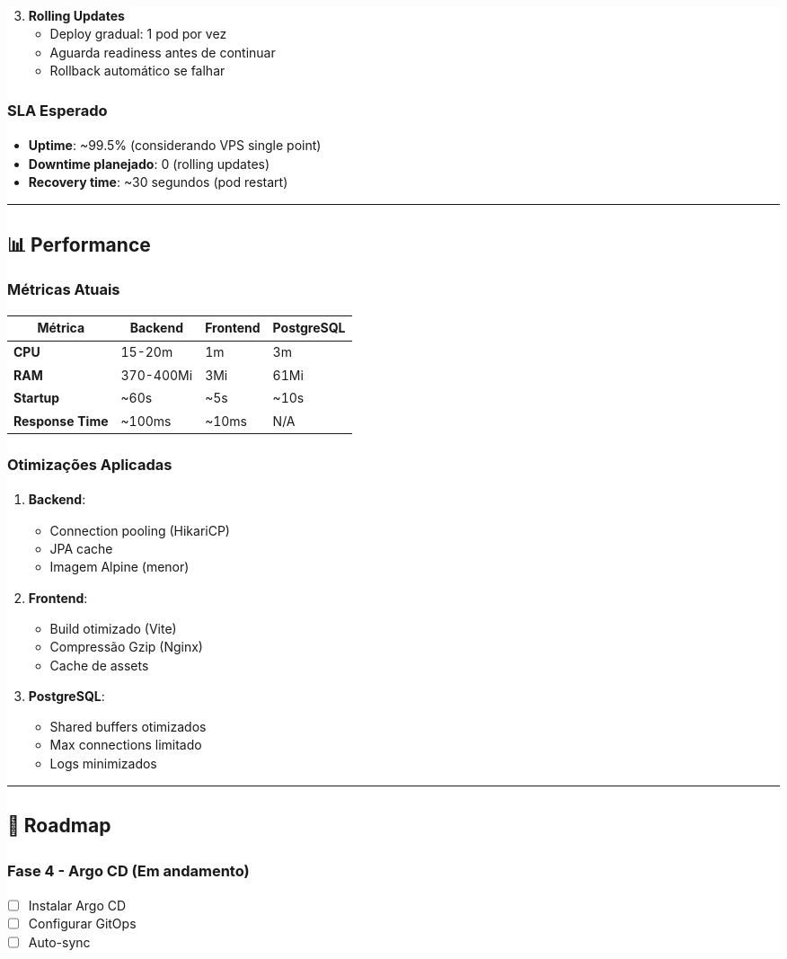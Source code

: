 3. **Rolling Updates**
   - Deploy gradual: 1 pod por vez
   - Aguarda readiness antes de continuar
   - Rollback automático se falhar

### **SLA Esperado**
- **Uptime**: ~99.5% (considerando VPS single point)
- **Downtime planejado**: 0 (rolling updates)
- **Recovery time**: ~30 segundos (pod restart)

---

## 📊 Performance

### **Métricas Atuais**

| Métrica | Backend | Frontend | PostgreSQL |
|---------|---------|----------|------------|
| **CPU** | 15-20m | 1m | 3m |
| **RAM** | 370-400Mi | 3Mi | 61Mi |
| **Startup** | ~60s | ~5s | ~10s |
| **Response Time** | ~100ms | ~10ms | N/A |

### **Otimizações Aplicadas**

1. **Backend**:
   - Connection pooling (HikariCP)
   - JPA cache
   - Imagem Alpine (menor)

2. **Frontend**:
   - Build otimizado (Vite)
   - Compressão Gzip (Nginx)
   - Cache de assets

3. **PostgreSQL**:
   - Shared buffers otimizados
   - Max connections limitado
   - Logs minimizados

---

## 🔮 Roadmap

### **Fase 4 - Argo CD** (Em andamento)
- [ ] Instalar Argo CD
- [ ] Configurar GitOps
- [ ] Auto-sync
